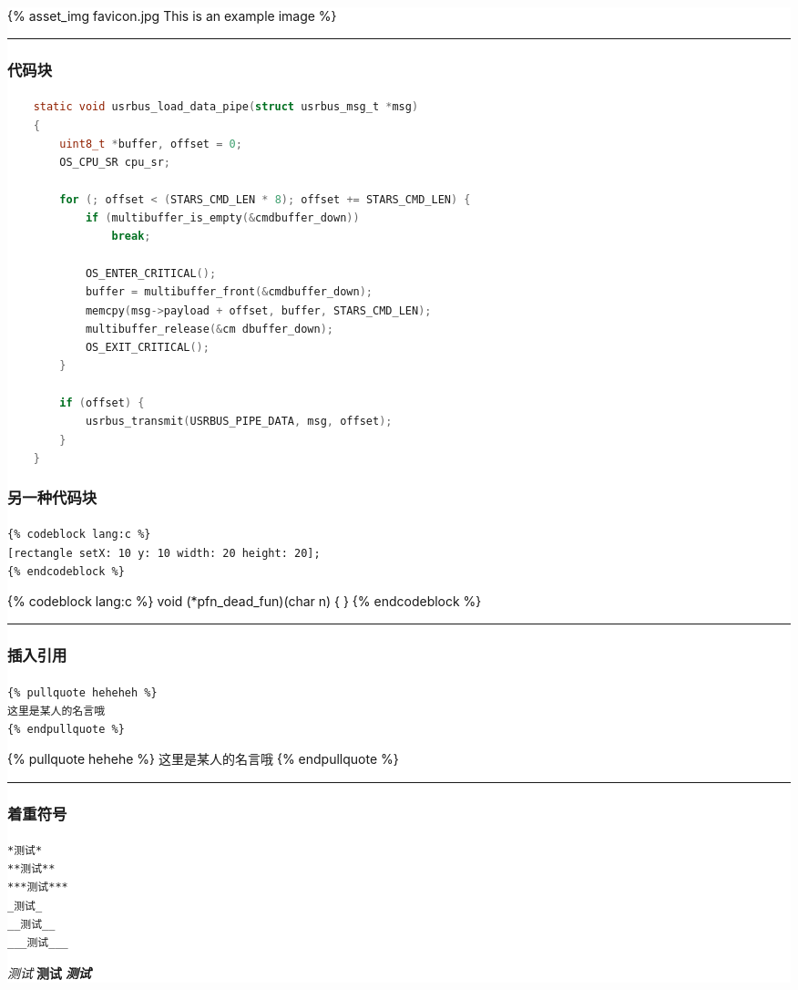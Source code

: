 {% asset_img favicon.jpg This is an example image %}

---

### 代码块
``` c
	static void usrbus_load_data_pipe(struct usrbus_msg_t *msg)
	{
		uint8_t *buffer, offset = 0;
		OS_CPU_SR cpu_sr;

		for (; offset < (STARS_CMD_LEN * 8); offset += STARS_CMD_LEN) {
			if (multibuffer_is_empty(&cmdbuffer_down))
				break;

			OS_ENTER_CRITICAL();
			buffer = multibuffer_front(&cmdbuffer_down);
			memcpy(msg->payload + offset, buffer, STARS_CMD_LEN);
			multibuffer_release(&cm dbuffer_down);
			OS_EXIT_CRITICAL();
		}

		if (offset) {
			usrbus_transmit(USRBUS_PIPE_DATA, msg, offset);
		}
	}

```

### 另一种代码块
```
{% codeblock lang:c %}
[rectangle setX: 10 y: 10 width: 20 height: 20];
{% endcodeblock %}
```

{% codeblock lang:c %}
void (*pfn_dead_fun)(char n) { }
{% endcodeblock %}

---

### 插入引用
```
{% pullquote heheheh %}
这里是某人的名言哦
{% endpullquote %}
```
{% pullquote hehehe %}
这里是某人的名言哦
{% endpullquote %}

---
### 着重符号
```
*测试*
**测试**
***测试***
_测试_
__测试__
___测试___
```
*测试*
**测试**
***测试***